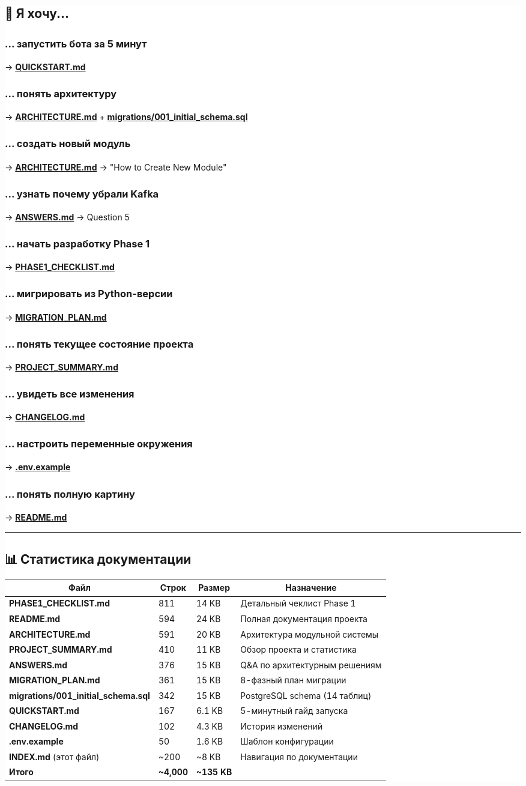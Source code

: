 
## 🎯 Я хочу...

### ... запустить бота за 5 минут
→ [**QUICKSTART.md**](QUICKSTART.md)

### ... понять архитектуру
→ [**ARCHITECTURE.md**](ARCHITECTURE.md) + [**migrations/001_initial_schema.sql**](migrations/001_initial_schema.sql)

### ... создать новый модуль
→ [**ARCHITECTURE.md**](ARCHITECTURE.md) → "How to Create New Module"

### ... узнать почему убрали Kafka
→ [**ANSWERS.md**](ANSWERS.md) → Question 5

### ... начать разработку Phase 1
→ [**PHASE1_CHECKLIST.md**](PHASE1_CHECKLIST.md)

### ... мигрировать из Python-версии
→ [**MIGRATION_PLAN.md**](MIGRATION_PLAN.md)

### ... понять текущее состояние проекта
→ [**PROJECT_SUMMARY.md**](PROJECT_SUMMARY.md)

### ... увидеть все изменения
→ [**CHANGELOG.md**](CHANGELOG.md)

### ... настроить переменные окружения
→ [**.env.example**](.env.example)

### ... понять полную картину
→ [**README.md**](README.md)

---

## 📊 Статистика документации

| Файл | Строк | Размер | Назначение |
|------|-------|--------|------------|
| **PHASE1_CHECKLIST.md** | 811 | 14 KB | Детальный чеклист Phase 1 |
| **README.md** | 594 | 24 KB | Полная документация проекта |
| **ARCHITECTURE.md** | 591 | 20 KB | Архитектура модульной системы |
| **PROJECT_SUMMARY.md** | 410 | 11 KB | Обзор проекта и статистика |
| **ANSWERS.md** | 376 | 15 KB | Q&A по архитектурным решениям |
| **MIGRATION_PLAN.md** | 361 | 15 KB | 8-фазный план миграции |
| **migrations/001_initial_schema.sql** | 342 | 15 KB | PostgreSQL schema (14 таблиц) |
| **QUICKSTART.md** | 167 | 6.1 KB | 5-минутный гайд запуска |
| **CHANGELOG.md** | 102 | 4.3 KB | История изменений |
| **.env.example** | 50 | 1.6 KB | Шаблон конфигурации |
| **INDEX.md** (этот файл) | ~200 | ~8 KB | Навигация по документации |
| **Итого** | **~4,000** | **~135 KB** | |
